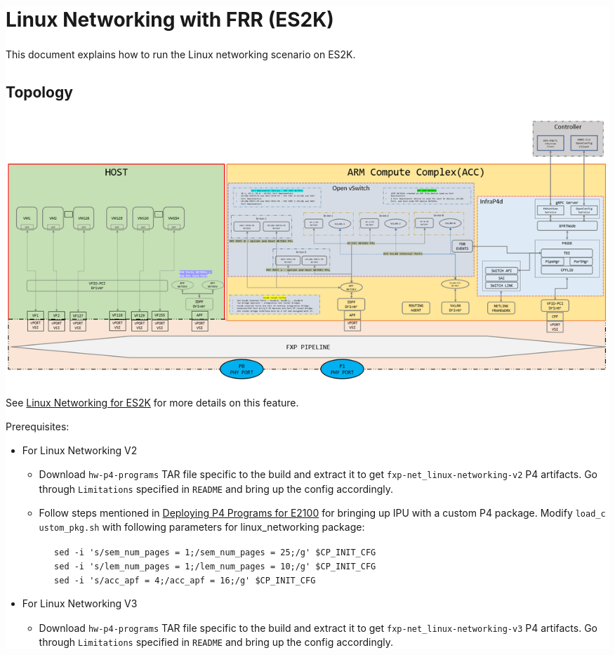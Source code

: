 

# Linux Networking with FRR (ES2K)

This document explains how to run the Linux networking scenario on ES2K.

## Topology

![Linux Networking Topology](es2k-lnw-topology.png)

See [Linux Networking for ES2K](es2k-linux-networking.md)
for more details on this feature.

Prerequisites:

- For Linux Networking V2
  - Download `hw-p4-programs` TAR file specific to the build and extract it to get `fxp-net_linux-networking-v2` P4 artifacts. Go through `Limitations` specified in `README` and bring up the config accordingly.
  - Follow steps mentioned in [Deploying P4 Programs for E2100](/guides/es2k/deploying-p4-programs) for bringing up IPU with a custom P4 package.
Modify `load_custom_pkg.sh` with following parameters for linux_networking package:

    ```text
       sed -i 's/sem_num_pages = 1;/sem_num_pages = 25;/g' $CP_INIT_CFG
       sed -i 's/lem_num_pages = 1;/lem_num_pages = 10;/g' $CP_INIT_CFG
       sed -i 's/acc_apf = 4;/acc_apf = 16;/g' $CP_INIT_CFG
    ```

- For Linux Networking V3
  - Download `hw-p4-programs` TAR file specific to the build and extract it to get `fxp-net_linux-networking-v3` P4 artifacts. Go through `Limitations` specified in `README` and bring up the config accordingly.
